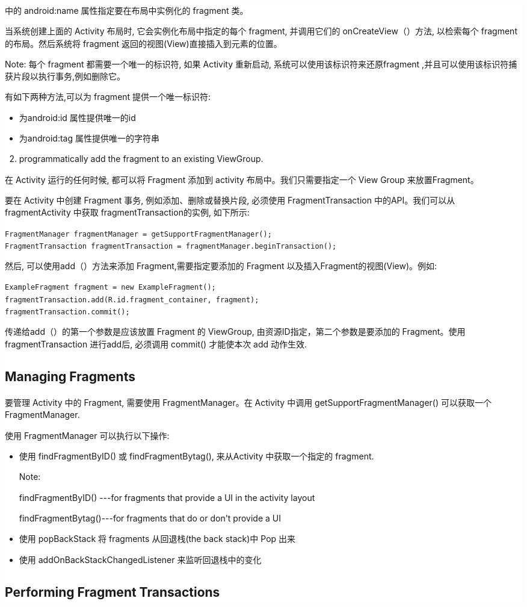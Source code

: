 
 <fragment> 中的 android:name 属性指定要在布局中实例化的 fragment 类。

当系统创建上面的 Activity 布局时, 它会实例化布局中指定的每个 fragment, 并调用它们的 onCreateView（）方法, 以检索每个 fragment 的布局。然后系统将 fragment 返回的视图(View)直接插入到<fragment>元素的位置。


Note: 每个 fragment 都需要一个唯一的标识符, 如果 Activity 重新启动, 系统可以使用该标识符来还原fragment ,并且可以使用该标识符捕获片段以执行事务,例如删除它。

有如下两种方法,可以为 fragment 提供一个唯一标识符:

* 为android:id 属性提供唯一的id

* 为android:tag 属性提供唯一的字符串


2. programmatically add the fragment to an existing ViewGroup.

在 Activity 运行的任何时候, 都可以将 Fragment 添加到 activity 布局中。我们只需要指定一个 View Group 来放置Fragment。

要在 Activity 中创建 Fragment 事务, 例如添加、删除或替换片段, 必须使用 FragmentTransaction 中的API。我们可以从 fragmentActivity 中获取 fragmentTransaction的实例, 如下所示:

```
FragmentManager fragmentManager = getSupportFragmentManager();
FragmentTransaction fragmentTransaction = fragmentManager.beginTransaction();
```


然后, 可以使用add（）方法来添加 Fragment,需要指定要添加的 Fragment 以及插入Fragment的视图(View)。例如:

```
ExampleFragment fragment = new ExampleFragment();
fragmentTransaction.add(R.id.fragment_container, fragment);
fragmentTransaction.commit();
```

传递给add（）的第一个参数是应该放置 Fragment 的 ViewGroup, 由资源ID指定，第二个参数是要添加的 Fragment。使用 fragmentTransaction 进行add后, 必须调用 commit() 才能使本次 add 动作生效.


## Managing Fragments

要管理 Activity 中的 Fragment, 需要使用 FragmentManager。在 Activity 中调用 getSupportFragmentManager() 可以获取一个 FragmentManager.

使用 FragmentManager 可以执行以下操作:

* 使用 findFragmentByID() 或 findFragmentBytag(), 来从Activity 中获取一个指定的 fragment.

  Note:

  findFragmentByID() ---for fragments that provide a UI in the activity layout

  findFragmentBytag()---for fragments that do or don't provide a UI


* 使用 popBackStack 将 fragments 从回退栈(the back stack)中 Pop 出来


* 使用 addOnBackStackChangedListener 来监听回退栈中的变化


## Performing Fragment Transactions
